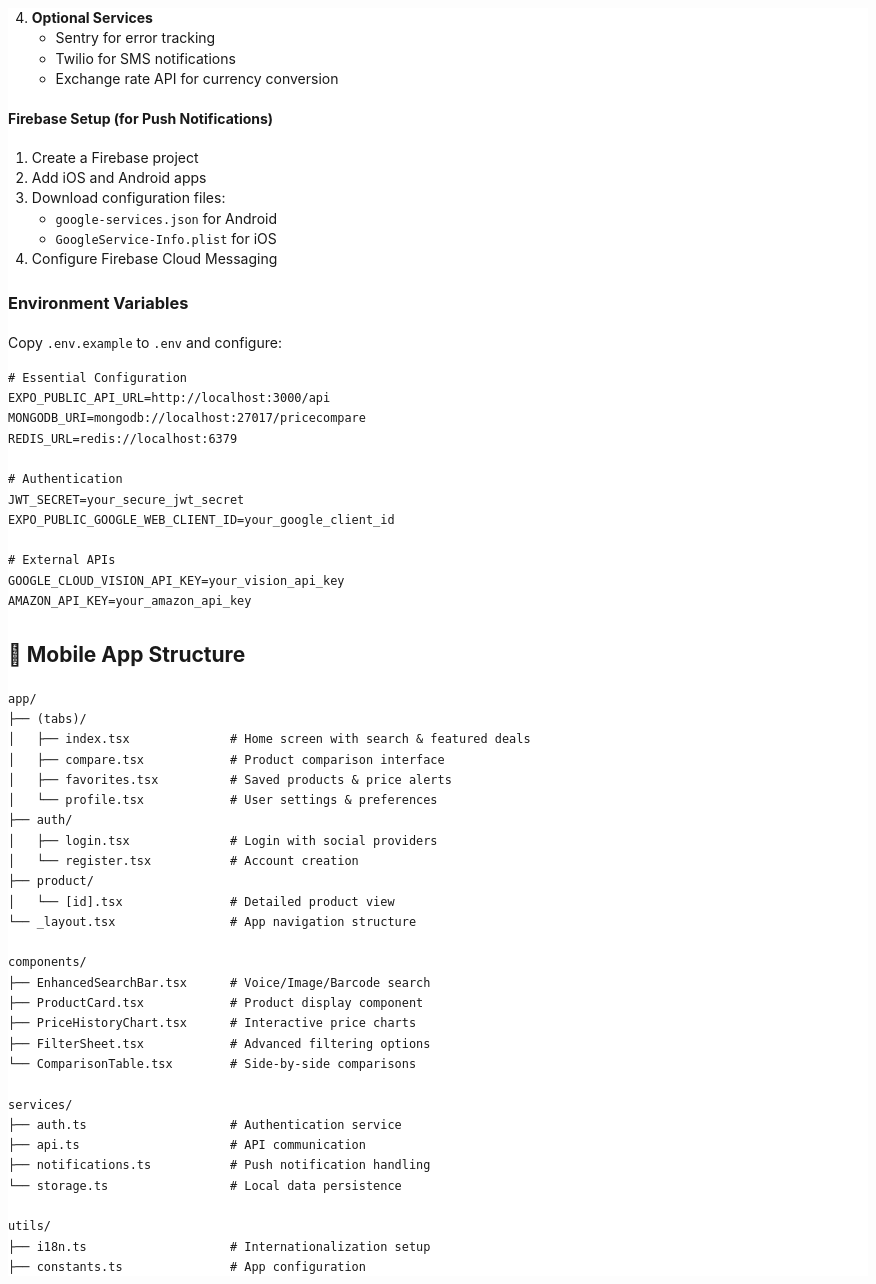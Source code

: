 4. **Optional Services**
   - Sentry for error tracking
   - Twilio for SMS notifications
   - Exchange rate API for currency conversion

#### Firebase Setup (for Push Notifications)

1. Create a Firebase project
2. Add iOS and Android apps
3. Download configuration files:
   - `google-services.json` for Android
   - `GoogleService-Info.plist` for iOS
4. Configure Firebase Cloud Messaging

### Environment Variables

Copy `.env.example` to `.env` and configure:

```env
# Essential Configuration
EXPO_PUBLIC_API_URL=http://localhost:3000/api
MONGODB_URI=mongodb://localhost:27017/pricecompare
REDIS_URL=redis://localhost:6379

# Authentication
JWT_SECRET=your_secure_jwt_secret
EXPO_PUBLIC_GOOGLE_WEB_CLIENT_ID=your_google_client_id

# External APIs
GOOGLE_CLOUD_VISION_API_KEY=your_vision_api_key
AMAZON_API_KEY=your_amazon_api_key
```

## 📱 Mobile App Structure

```
app/
├── (tabs)/
│   ├── index.tsx              # Home screen with search & featured deals
│   ├── compare.tsx            # Product comparison interface
│   ├── favorites.tsx          # Saved products & price alerts
│   └── profile.tsx            # User settings & preferences
├── auth/
│   ├── login.tsx              # Login with social providers
│   └── register.tsx           # Account creation
├── product/
│   └── [id].tsx               # Detailed product view
└── _layout.tsx                # App navigation structure

components/
├── EnhancedSearchBar.tsx      # Voice/Image/Barcode search
├── ProductCard.tsx            # Product display component
├── PriceHistoryChart.tsx      # Interactive price charts
├── FilterSheet.tsx            # Advanced filtering options
└── ComparisonTable.tsx        # Side-by-side comparisons

services/
├── auth.ts                    # Authentication service
├── api.ts                     # API communication
├── notifications.ts           # Push notification handling
└── storage.ts                 # Local data persistence

utils/
├── i18n.ts                    # Internationalization setup
├── constants.ts               # App configuration
```
